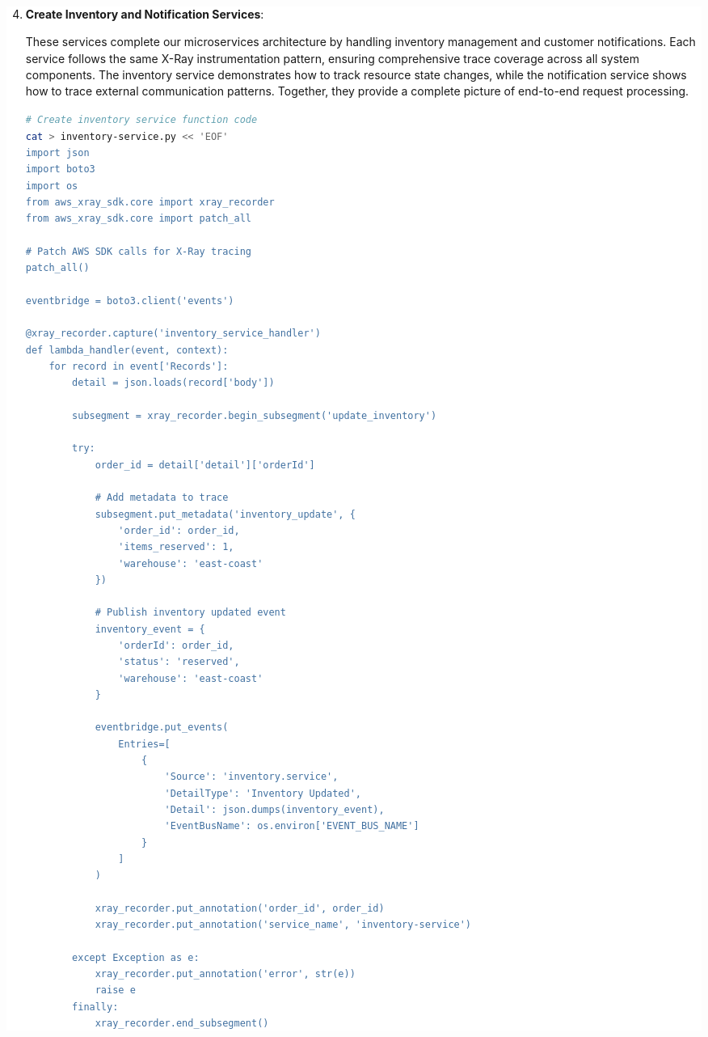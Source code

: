 4. **Create Inventory and Notification Services**:

   These services complete our microservices architecture by handling inventory management and customer notifications. Each service follows the same X-Ray instrumentation pattern, ensuring comprehensive trace coverage across all system components. The inventory service demonstrates how to track resource state changes, while the notification service shows how to trace external communication patterns. Together, they provide a complete picture of end-to-end request processing.

   ```bash
   # Create inventory service function code
   cat > inventory-service.py << 'EOF'
   import json
   import boto3
   import os
   from aws_xray_sdk.core import xray_recorder
   from aws_xray_sdk.core import patch_all
   
   # Patch AWS SDK calls for X-Ray tracing
   patch_all()
   
   eventbridge = boto3.client('events')
   
   @xray_recorder.capture('inventory_service_handler')
   def lambda_handler(event, context):
       for record in event['Records']:
           detail = json.loads(record['body'])
           
           subsegment = xray_recorder.begin_subsegment('update_inventory')
           
           try:
               order_id = detail['detail']['orderId']
               
               # Add metadata to trace
               subsegment.put_metadata('inventory_update', {
                   'order_id': order_id,
                   'items_reserved': 1,
                   'warehouse': 'east-coast'
               })
               
               # Publish inventory updated event
               inventory_event = {
                   'orderId': order_id,
                   'status': 'reserved',
                   'warehouse': 'east-coast'
               }
               
               eventbridge.put_events(
                   Entries=[
                       {
                           'Source': 'inventory.service',
                           'DetailType': 'Inventory Updated',
                           'Detail': json.dumps(inventory_event),
                           'EventBusName': os.environ['EVENT_BUS_NAME']
                       }
                   ]
               )
               
               xray_recorder.put_annotation('order_id', order_id)
               xray_recorder.put_annotation('service_name', 'inventory-service')
               
           except Exception as e:
               xray_recorder.put_annotation('error', str(e))
               raise e
           finally:
               xray_recorder.end_subsegment()
   ```